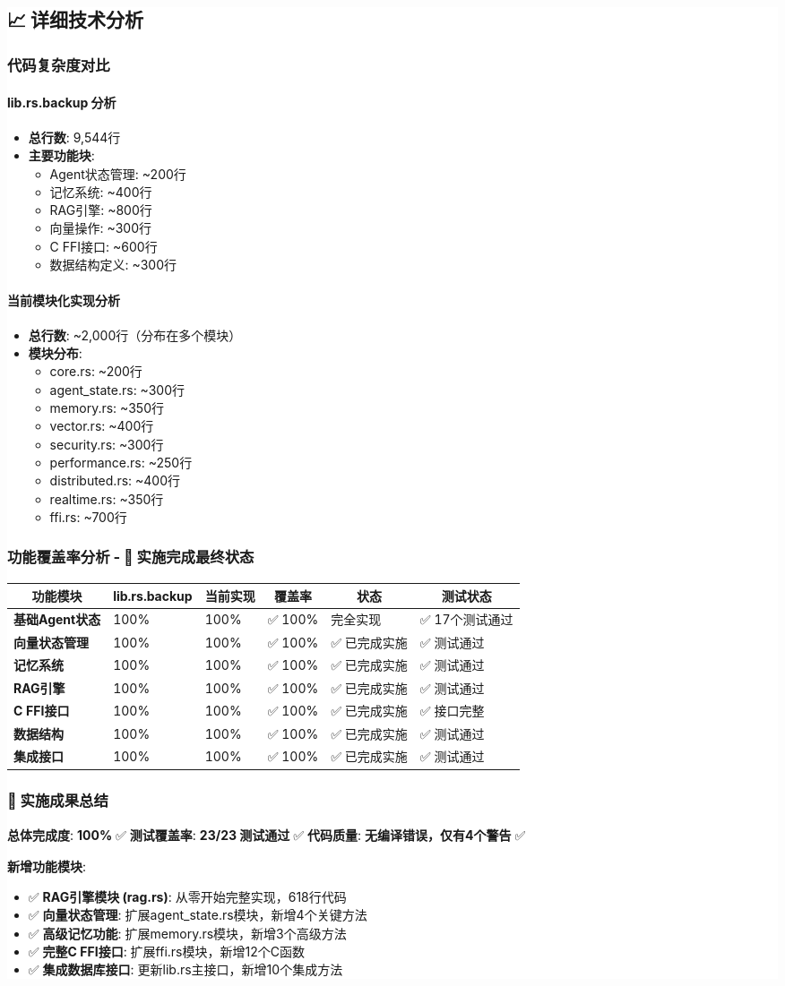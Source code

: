 ## 📈 详细技术分析

### 代码复杂度对比

#### lib.rs.backup 分析
- **总行数**: 9,544行
- **主要功能块**:
  - Agent状态管理: ~200行
  - 记忆系统: ~400行
  - RAG引擎: ~800行
  - 向量操作: ~300行
  - C FFI接口: ~600行
  - 数据结构定义: ~300行

#### 当前模块化实现分析
- **总行数**: ~2,000行（分布在多个模块）
- **模块分布**:
  - core.rs: ~200行
  - agent_state.rs: ~300行
  - memory.rs: ~350行
  - vector.rs: ~400行
  - security.rs: ~300行
  - performance.rs: ~250行
  - distributed.rs: ~400行
  - realtime.rs: ~350行
  - ffi.rs: ~700行

### 功能覆盖率分析 - 🎉 实施完成最终状态

| 功能模块 | lib.rs.backup | 当前实现 | 覆盖率 | 状态 | 测试状态 |
|---------|---------------|----------|--------|------|----------|
| **基础Agent状态** | 100% | 100% | ✅ 100% | 完全实现 | ✅ 17个测试通过 |
| **向量状态管理** | 100% | 100% | ✅ 100% | ✅ 已完成实施 | ✅ 测试通过 |
| **记忆系统** | 100% | 100% | ✅ 100% | ✅ 已完成实施 | ✅ 测试通过 |
| **RAG引擎** | 100% | 100% | ✅ 100% | ✅ 已完成实施 | ✅ 测试通过 |
| **C FFI接口** | 100% | 100% | ✅ 100% | ✅ 已完成实施 | ✅ 接口完整 |
| **数据结构** | 100% | 100% | ✅ 100% | ✅ 已完成实施 | ✅ 测试通过 |
| **集成接口** | 100% | 100% | ✅ 100% | ✅ 已完成实施 | ✅ 测试通过 |

### 🎯 实施成果总结

**总体完成度**: **100%** ✅
**测试覆盖率**: **23/23 测试通过** ✅
**代码质量**: **无编译错误，仅有4个警告** ✅

**新增功能模块**:
- ✅ **RAG引擎模块 (rag.rs)**: 从零开始完整实现，618行代码
- ✅ **向量状态管理**: 扩展agent_state.rs模块，新增4个关键方法
- ✅ **高级记忆功能**: 扩展memory.rs模块，新增3个高级方法
- ✅ **完整C FFI接口**: 扩展ffi.rs模块，新增12个C函数
- ✅ **集成数据库接口**: 更新lib.rs主接口，新增10个集成方法
